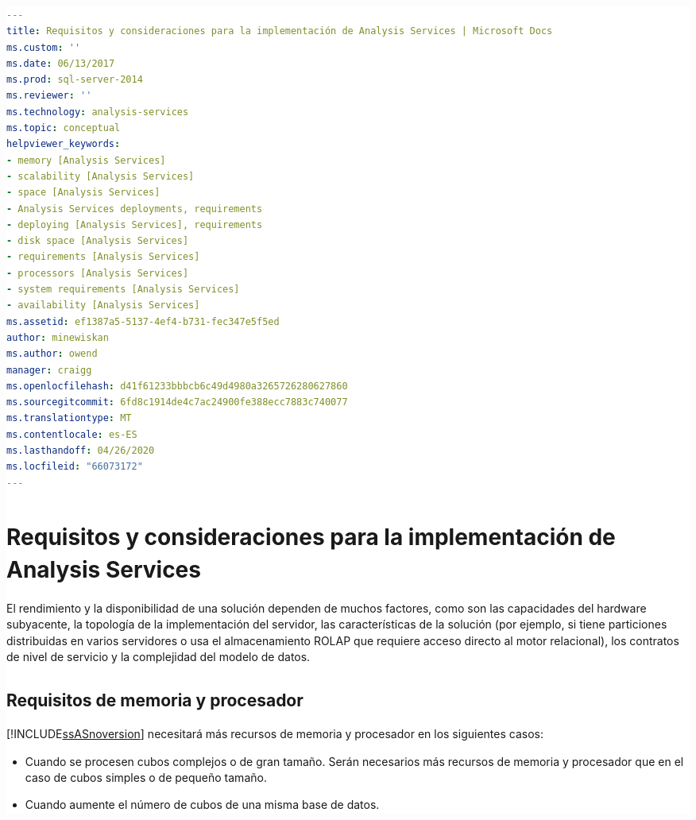 ```yaml
---
title: Requisitos y consideraciones para la implementación de Analysis Services | Microsoft Docs
ms.custom: ''
ms.date: 06/13/2017
ms.prod: sql-server-2014
ms.reviewer: ''
ms.technology: analysis-services
ms.topic: conceptual
helpviewer_keywords:
- memory [Analysis Services]
- scalability [Analysis Services]
- space [Analysis Services]
- Analysis Services deployments, requirements
- deploying [Analysis Services], requirements
- disk space [Analysis Services]
- requirements [Analysis Services]
- processors [Analysis Services]
- system requirements [Analysis Services]
- availability [Analysis Services]
ms.assetid: ef1387a5-5137-4ef4-b731-fec347e5f5ed
author: minewiskan
ms.author: owend
manager: craigg
ms.openlocfilehash: d41f61233bbbcb6c49d4980a3265726280627860
ms.sourcegitcommit: 6fd8c1914de4c7ac24900fe388ecc7883c740077
ms.translationtype: MT
ms.contentlocale: es-ES
ms.lasthandoff: 04/26/2020
ms.locfileid: "66073172"
---
```

# <a name="requirements-and-considerations-for-analysis-services-deployment"></a>Requisitos y consideraciones para la implementación de Analysis Services
  El rendimiento y la disponibilidad de una solución dependen de muchos factores, como son las capacidades del hardware subyacente, la topología de la implementación del servidor, las características de la solución (por ejemplo, si tiene particiones distribuidas en varios servidores o usa el almacenamiento ROLAP que requiere acceso directo al motor relacional), los contratos de nivel de servicio y la complejidad del modelo de datos.  
  
## <a name="memory-and-processor-requirements"></a>Requisitos de memoria y procesador  
 [!INCLUDE[ssASnoversion](../../includes/ssasnoversion-md.md)] necesitará más recursos de memoria y procesador en los siguientes casos:  
  
-   Cuando se procesen cubos complejos o de gran tamaño. Serán necesarios más recursos de memoria y procesador que en el caso de cubos simples o de pequeño tamaño.  
  
-   Cuando aumente el número de cubos de una misma base de datos.  
  